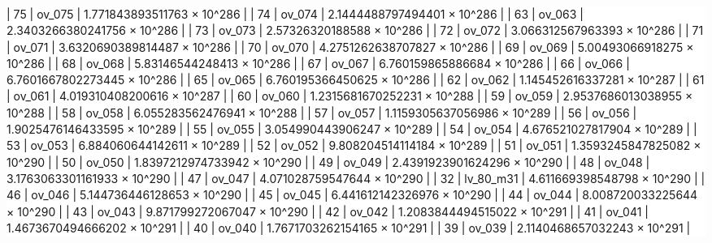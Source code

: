 | 75 | ov_075 | 1.771843893511763 × 10^286 |
| 74 | ov_074 | 2.1444488797494401 × 10^286 |
| 63 | ov_063 | 2.3403266380241756 × 10^286 |
| 73 | ov_073 | 2.57326320188588 × 10^286 |
| 72 | ov_072 | 3.066312567963393 × 10^286 |
| 71 | ov_071 | 3.6320690389814487 × 10^286 |
| 70 | ov_070 | 4.2751262638707827 × 10^286 |
| 69 | ov_069 | 5.00493066918275 × 10^286 |
| 68 | ov_068 | 5.83146544248413 × 10^286 |
| 67 | ov_067 | 6.760159865886684 × 10^286 |
| 66 | ov_066 | 6.7601667802273445 × 10^286 |
| 65 | ov_065 | 6.760195366450625 × 10^286 |
| 62 | ov_062 | 1.145452616337281 × 10^287 |
| 61 | ov_061 | 4.019310408200616 × 10^287 |
| 60 | ov_060 | 1.2315681670252231 × 10^288 |
| 59 | ov_059 | 2.9537686013038955 × 10^288 |
| 58 | ov_058 | 6.055283562476941 × 10^288 |
| 57 | ov_057 | 1.1159305637056986 × 10^289 |
| 56 | ov_056 | 1.9025476146433595 × 10^289 |
| 55 | ov_055 | 3.054990443906247 × 10^289 |
| 54 | ov_054 | 4.676521027817904 × 10^289 |
| 53 | ov_053 | 6.884060644142611 × 10^289 |
| 52 | ov_052 | 9.808204514114184 × 10^289 |
| 51 | ov_051 | 1.3593245847825082 × 10^290 |
| 50 | ov_050 | 1.8397212974733942 × 10^290 |
| 49 | ov_049 | 2.4391923901624296 × 10^290 |
| 48 | ov_048 | 3.1763063301161933 × 10^290 |
| 47 | ov_047 | 4.071028759547644 × 10^290 |
| 32 | lv_80_m31 | 4.611669398548798 × 10^290 |
| 46 | ov_046 | 5.144736446128653 × 10^290 |
| 45 | ov_045 | 6.441612142326976 × 10^290 |
| 44 | ov_044 | 8.008720033225644 × 10^290 |
| 43 | ov_043 | 9.871799272067047 × 10^290 |
| 42 | ov_042 | 1.2083844494515022 × 10^291 |
| 41 | ov_041 | 1.4673670494666202 × 10^291 |
| 40 | ov_040 | 1.7671703262154165 × 10^291 |
| 39 | ov_039 | 2.1140468657032243 × 10^291 |